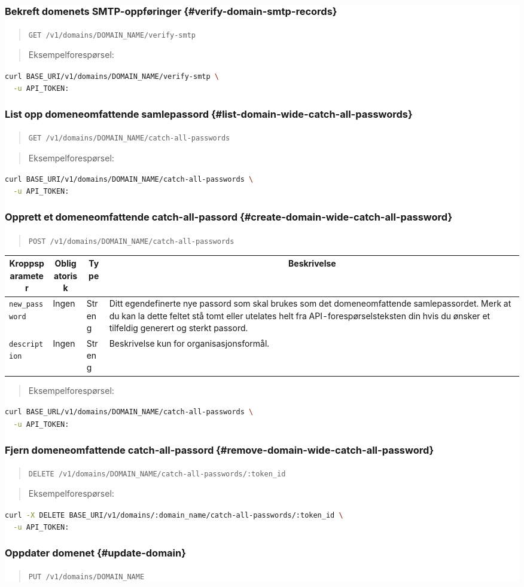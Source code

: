 ### Bekreft domenets SMTP-oppføringer {#verify-domain-smtp-records}

> `GET /v1/domains/DOMAIN_NAME/verify-smtp`

> Eksempelforespørsel:

```sh
curl BASE_URI/v1/domains/DOMAIN_NAME/verify-smtp \
  -u API_TOKEN:
```

### List opp domeneomfattende samlepassord {#list-domain-wide-catch-all-passwords}

> `GET /v1/domains/DOMAIN_NAME/catch-all-passwords`

> Eksempelforespørsel:

```sh
curl BASE_URI/v1/domains/DOMAIN_NAME/catch-all-passwords \
  -u API_TOKEN:
```

### Opprett et domeneomfattende catch-all-passord {#create-domain-wide-catch-all-password}

> `POST /v1/domains/DOMAIN_NAME/catch-all-passwords`

| Kroppsparameter | Obligatorisk | Type | Beskrivelse |
| -------------- | -------- | ------ | ------------------------------------------------------------------------------------------------------------------------------------------------------------------------------------------------------------------------- |
| `new_password` | Ingen | Streng | Ditt egendefinerte nye passord som skal brukes som det domeneomfattende samlepassordet. Merk at du kan la dette feltet stå tomt eller utelates helt fra API-forespørselsteksten din hvis du ønsker et tilfeldig generert og sterkt passord. |
| `description` | Ingen | Streng | Beskrivelse kun for organisasjonsformål. |

> Eksempelforespørsel:

```sh
curl BASE_URL/v1/domains/DOMAIN_NAME/catch-all-passwords \
  -u API_TOKEN:
```

### Fjern domeneomfattende catch-all-passord {#remove-domain-wide-catch-all-password}

> `DELETE /v1/domains/DOMAIN_NAME/catch-all-passwords/:token_id`

> Eksempelforespørsel:

```sh
curl -X DELETE BASE_URI/v1/domains/:domain_name/catch-all-passwords/:token_id \
  -u API_TOKEN:
```

### Oppdater domenet {#update-domain}

> `PUT /v1/domains/DOMAIN_NAME`
